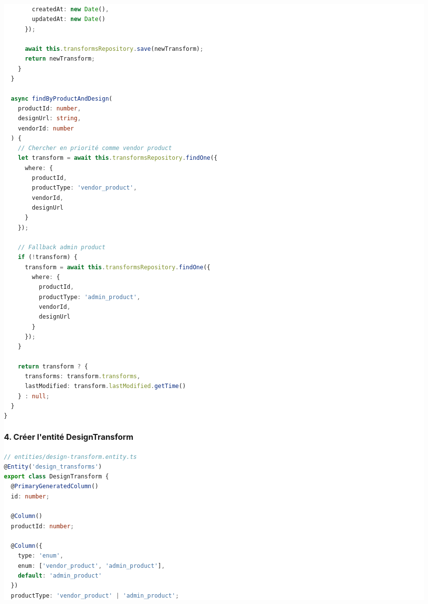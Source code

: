 ```typescript
        createdAt: new Date(),
        updatedAt: new Date()
      });
      
      await this.transformsRepository.save(newTransform);
      return newTransform;
    }
  }

  async findByProductAndDesign(
    productId: number, 
    designUrl: string, 
    vendorId: number
  ) {
    // Chercher en priorité comme vendor product
    let transform = await this.transformsRepository.findOne({
      where: {
        productId,
        productType: 'vendor_product',
        vendorId,
        designUrl
      }
    });

    // Fallback admin product
    if (!transform) {
      transform = await this.transformsRepository.findOne({
        where: {
          productId,
          productType: 'admin_product',
          vendorId,
          designUrl
        }
      });
    }

    return transform ? {
      transforms: transform.transforms,
      lastModified: transform.lastModified.getTime()
    } : null;
  }
}
```

### 4. Créer l'entité DesignTransform

```typescript
// entities/design-transform.entity.ts
@Entity('design_transforms')
export class DesignTransform {
  @PrimaryGeneratedColumn()
  id: number;

  @Column()
  productId: number;

  @Column({
    type: 'enum',
    enum: ['vendor_product', 'admin_product'],
    default: 'admin_product'
  })
  productType: 'vendor_product' | 'admin_product';

```